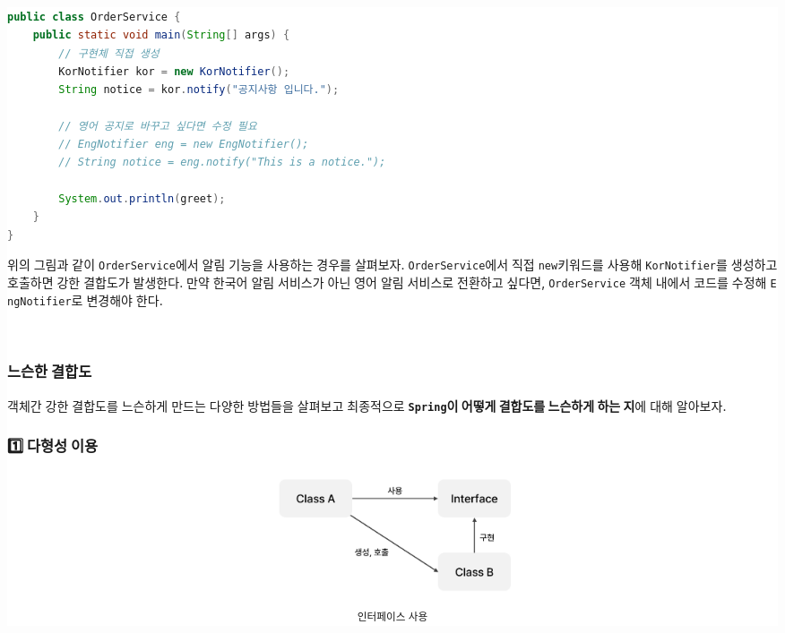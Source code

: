 ```java
public class OrderService {
	public static void main(String[] args) {
		// 구현체 직접 생성
		KorNotifier kor = new KorNotifier();
        String notice = kor.notify("공지사항 입니다.");

        // 영어 공지로 바꾸고 싶다면 수정 필요
		// EngNotifier eng = new EngNotifier();
		// String notice = eng.notify("This is a notice.");
		
		System.out.println(greet);
	}
}
```

위의 그림과 같이 `OrderService`에서 알림 기능을 사용하는 경우를 살펴보자. `OrderService`에서 직접 `new`키워드를 사용해 `KorNotifier`를 생성하고 호출하면 강한 결합도가 발생한다. 만약 한국어 알림 서비스가 아닌 영어 알림 서비스로 전환하고 싶다면, `OrderService` 객체 내에서 코드를 수정해 `EngNotifier`로 변경해야 한다.

<br>

### 느슨한 결합도
객체간 강한 결합도를 느슨하게 만드는 다양한 방법들을 살펴보고 최종적으로 **`Spring`이 어떻게 결합도를 느슨하게 하는 지**에 대해 알아보자.



### 1️⃣ 다형성 이용
<p align="center">
    <img src="./img/느슨1.png" width="280px">
    <br>
    <small>인터페이스 사용</small>
</p>

